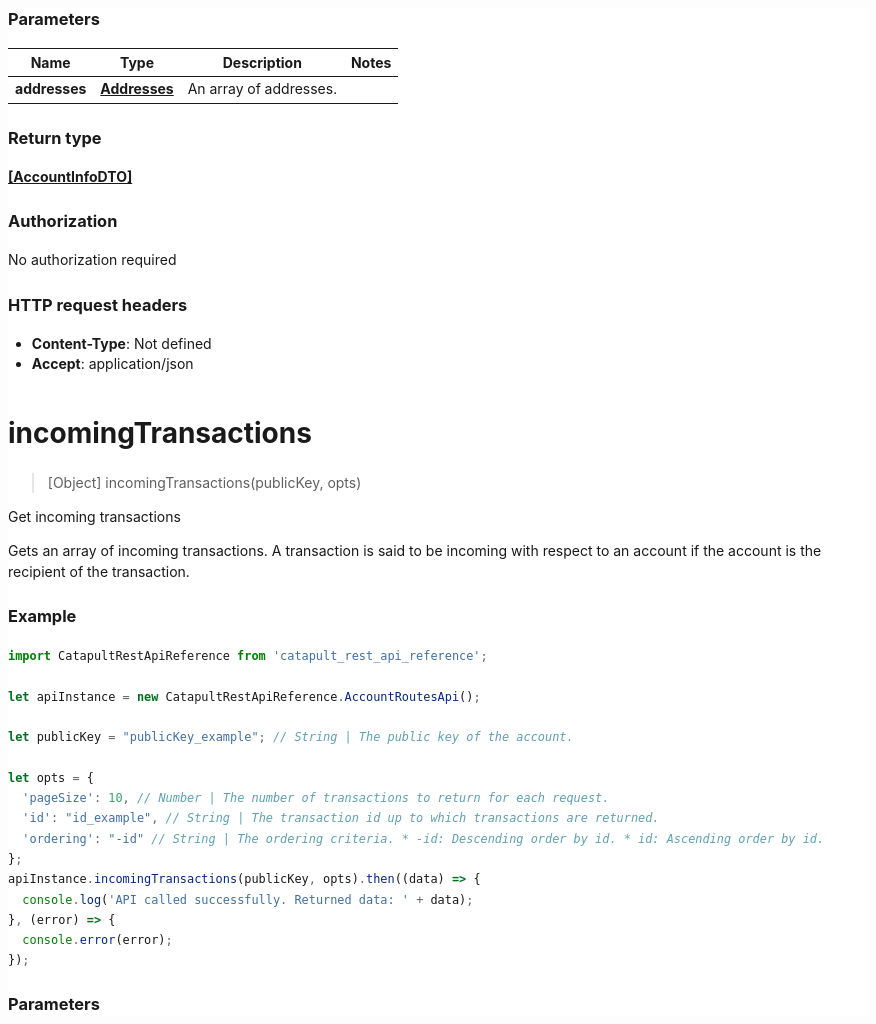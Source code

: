 ### Parameters

Name | Type | Description  | Notes
------------- | ------------- | ------------- | -------------
 **addresses** | [**Addresses**](Addresses.md)| An array of addresses. | 

### Return type

[**[AccountInfoDTO]**](AccountInfoDTO.md)

### Authorization

No authorization required

### HTTP request headers

 - **Content-Type**: Not defined
 - **Accept**: application/json

<a name="incomingTransactions"></a>
# **incomingTransactions**
> [Object] incomingTransactions(publicKey, opts)

Get incoming transactions

Gets an array of incoming transactions. A transaction is said to be incoming with respect to an account if the account is the recipient of the transaction. 

### Example
```javascript
import CatapultRestApiReference from 'catapult_rest_api_reference';

let apiInstance = new CatapultRestApiReference.AccountRoutesApi();

let publicKey = "publicKey_example"; // String | The public key of the account.

let opts = { 
  'pageSize': 10, // Number | The number of transactions to return for each request.
  'id': "id_example", // String | The transaction id up to which transactions are returned. 
  'ordering': "-id" // String | The ordering criteria. * -id: Descending order by id. * id: Ascending order by id. 
};
apiInstance.incomingTransactions(publicKey, opts).then((data) => {
  console.log('API called successfully. Returned data: ' + data);
}, (error) => {
  console.error(error);
});

```

### Parameters
